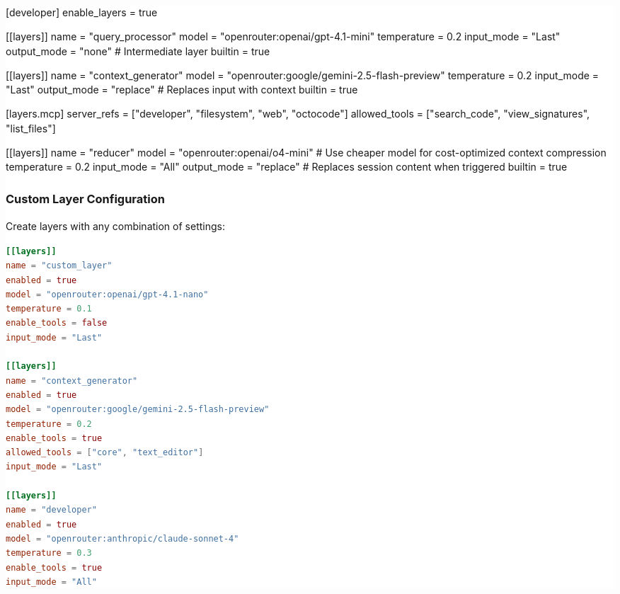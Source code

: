 [developer]
enable_layers = true

[[layers]]
name = "query_processor"
model = "openrouter:openai/gpt-4.1-mini"
temperature = 0.2
input_mode = "Last"
output_mode = "none"  # Intermediate layer
builtin = true

[[layers]]
name = "context_generator"
model = "openrouter:google/gemini-2.5-flash-preview"
temperature = 0.2
input_mode = "Last"
output_mode = "replace"  # Replaces input with context
builtin = true

[layers.mcp]
server_refs = ["developer", "filesystem", "web", "octocode"]
allowed_tools = ["search_code", "view_signatures", "list_files"]

[[layers]]
name = "reducer"
model = "openrouter:openai/o4-mini"  # Use cheaper model for cost-optimized context compression
temperature = 0.2
input_mode = "All"
output_mode = "replace"  # Replaces session content when triggered
builtin = true

### Custom Layer Configuration

Create layers with any combination of settings:

```toml
[[layers]]
name = "custom_layer"
enabled = true
model = "openrouter:openai/gpt-4.1-nano"
temperature = 0.1
enable_tools = false
input_mode = "Last"

[[layers]]
name = "context_generator"
enabled = true
model = "openrouter:google/gemini-2.5-flash-preview"
temperature = 0.2
enable_tools = true
allowed_tools = ["core", "text_editor"]
input_mode = "Last"

[[layers]]
name = "developer"
enabled = true
model = "openrouter:anthropic/claude-sonnet-4"
temperature = 0.3
enable_tools = true
input_mode = "All"
```
